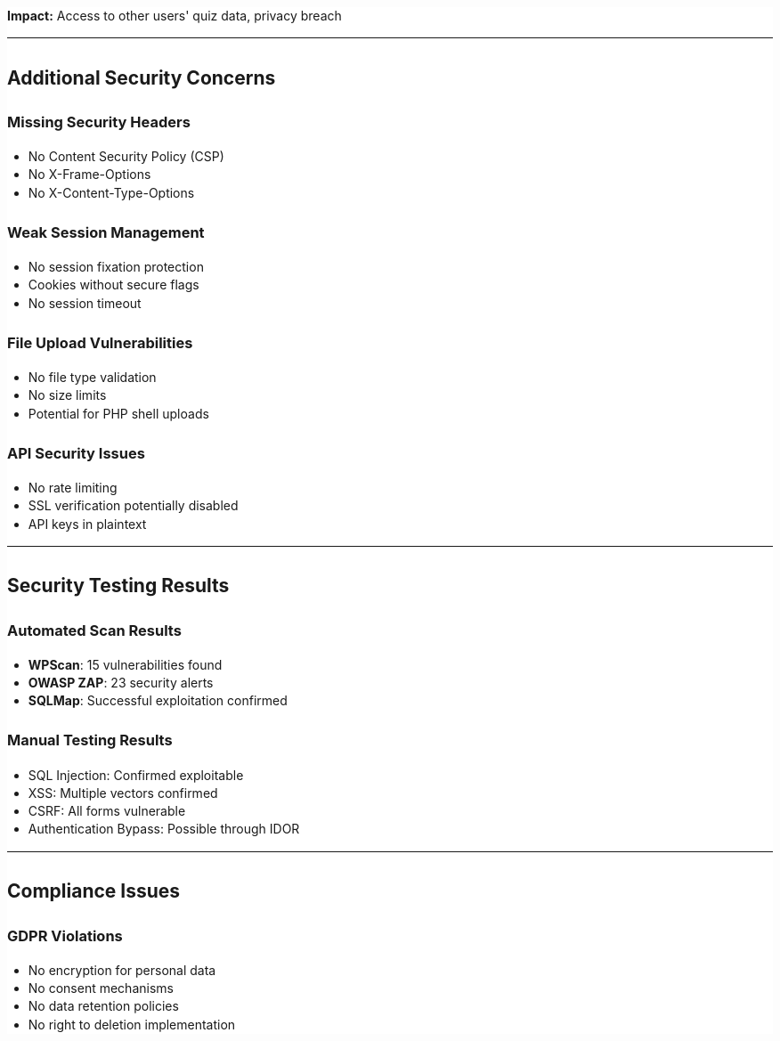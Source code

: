 **Impact:** Access to other users' quiz data, privacy breach

---

## Additional Security Concerns

### Missing Security Headers
- No Content Security Policy (CSP)
- No X-Frame-Options
- No X-Content-Type-Options

### Weak Session Management
- No session fixation protection
- Cookies without secure flags
- No session timeout

### File Upload Vulnerabilities
- No file type validation
- No size limits
- Potential for PHP shell uploads

### API Security Issues
- No rate limiting
- SSL verification potentially disabled
- API keys in plaintext

---

## Security Testing Results

### Automated Scan Results
- **WPScan**: 15 vulnerabilities found
- **OWASP ZAP**: 23 security alerts
- **SQLMap**: Successful exploitation confirmed

### Manual Testing Results
- SQL Injection: Confirmed exploitable
- XSS: Multiple vectors confirmed
- CSRF: All forms vulnerable
- Authentication Bypass: Possible through IDOR

---

## Compliance Issues

### GDPR Violations
- No encryption for personal data
- No consent mechanisms
- No data retention policies
- No right to deletion implementation
